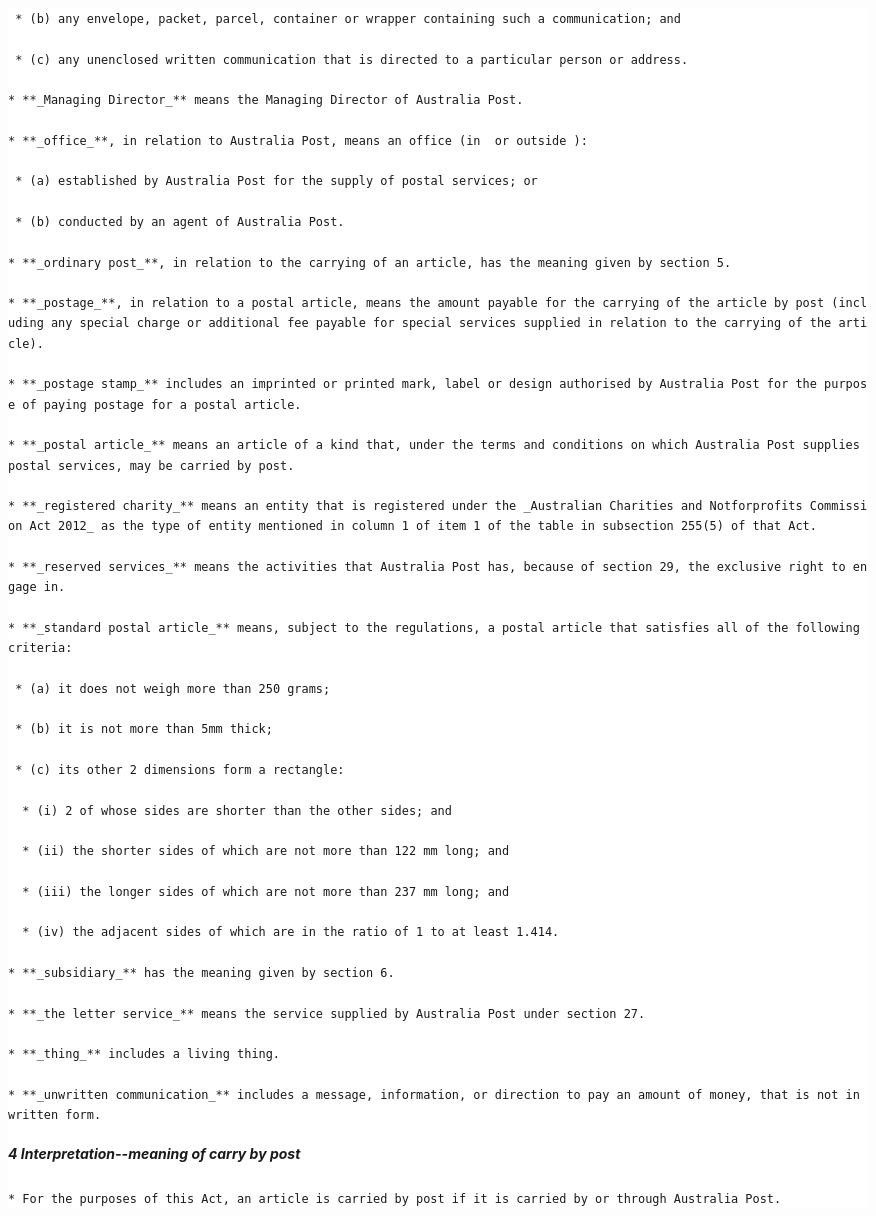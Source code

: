      * (b) any envelope, packet, parcel, container or wrapper containing such a communication; and

     * (c) any unenclosed written communication that is directed to a particular person or address.

    * **_Managing Director_** means the Managing Director of Australia Post.

    * **_office_**, in relation to Australia Post, means an office (in  or outside ):

     * (a) established by Australia Post for the supply of postal services; or

     * (b) conducted by an agent of Australia Post.

    * **_ordinary post_**, in relation to the carrying of an article, has the meaning given by section 5.

    * **_postage_**, in relation to a postal article, means the amount payable for the carrying of the article by post (including any special charge or additional fee payable for special services supplied in relation to the carrying of the article).

    * **_postage stamp_** includes an imprinted or printed mark, label or design authorised by Australia Post for the purpose of paying postage for a postal article.

    * **_postal article_** means an article of a kind that, under the terms and conditions on which Australia Post supplies postal services, may be carried by post.

    * **_registered charity_** means an entity that is registered under the _Australian Charities and Notforprofits Commission Act 2012_ as the type of entity mentioned in column 1 of item 1 of the table in subsection 255(5) of that Act.

    * **_reserved services_** means the activities that Australia Post has, because of section 29, the exclusive right to engage in.

    * **_standard postal article_** means, subject to the regulations, a postal article that satisfies all of the following criteria:

     * (a) it does not weigh more than 250 grams;

     * (b) it is not more than 5mm thick;

     * (c) its other 2 dimensions form a rectangle:

      * (i) 2 of whose sides are shorter than the other sides; and

      * (ii) the shorter sides of which are not more than 122 mm long; and

      * (iii) the longer sides of which are not more than 237 mm long; and

      * (iv) the adjacent sides of which are in the ratio of 1 to at least 1.414.

    * **_subsidiary_** has the meaning given by section 6.

    * **_the letter service_** means the service supplied by Australia Post under section 27.

    * **_thing_** includes a living thing.

    * **_unwritten communication_** includes a message, information, or direction to pay an amount of money, that is not in written form.

##### 4  Interpretation--meaning of carry by post

    * For the purposes of this Act, an article is carried by post if it is carried by or through Australia Post.
